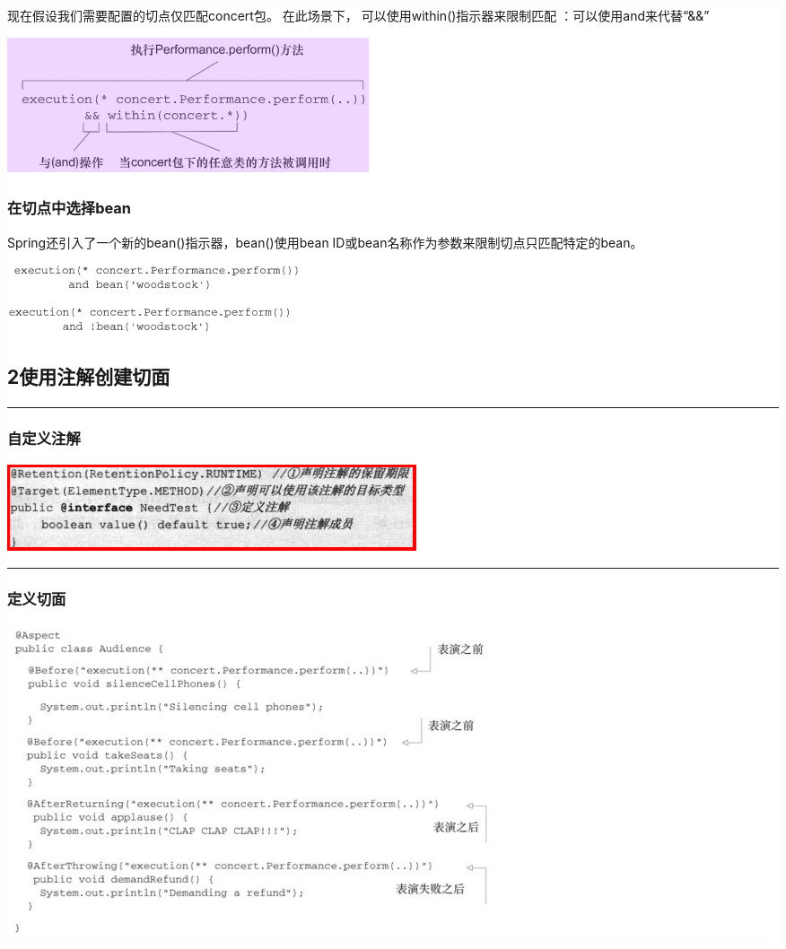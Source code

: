 现在假设我们需要配置的切点仅匹配concert包。 在此场景下， 可以使用within()指示器来限制匹配 ：可以使用and来代替“&&”  

![image-20200501195909348](04面向切面.assets/image-20200501195909348.png)

### 在切点中选择bean  

Spring还引入了一个新的bean()指示器，bean()使用bean ID或bean名称作为参数来限制切点只匹配特定的bean。  

![image-20200501200315340](04面向切面.assets/image-20200501200315340.png)

![image-20200501200335852](04面向切面.assets/image-20200501200335852.png)

## 2使用注解创建切面  

-----

### 自定义注解

![image-20200511112439650](04面向切面.assets/image-20200511112439650.png)



------

### 定义切面  

![image-20200501200804786](04面向切面.assets/image-20200501200804786.png)
